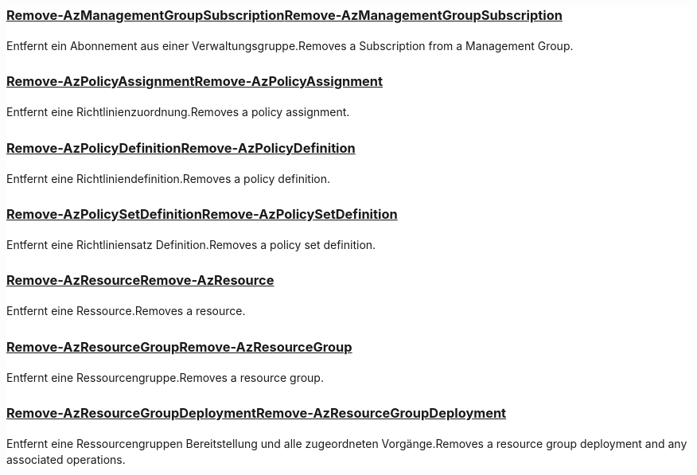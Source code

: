 ### [<span data-ttu-id="8eded-249">Remove-AzManagementGroupSubscription</span><span class="sxs-lookup"><span data-stu-id="8eded-249">Remove-AzManagementGroupSubscription</span></span>](Remove-AzManagementGroupSubscription.md)
<span data-ttu-id="8eded-250">Entfernt ein Abonnement aus einer Verwaltungsgruppe.</span><span class="sxs-lookup"><span data-stu-id="8eded-250">Removes a Subscription from a Management Group.</span></span>

### [<span data-ttu-id="8eded-251">Remove-AzPolicyAssignment</span><span class="sxs-lookup"><span data-stu-id="8eded-251">Remove-AzPolicyAssignment</span></span>](Remove-AzPolicyAssignment.md)
<span data-ttu-id="8eded-252">Entfernt eine Richtlinienzuordnung.</span><span class="sxs-lookup"><span data-stu-id="8eded-252">Removes a policy assignment.</span></span>

### [<span data-ttu-id="8eded-253">Remove-AzPolicyDefinition</span><span class="sxs-lookup"><span data-stu-id="8eded-253">Remove-AzPolicyDefinition</span></span>](Remove-AzPolicyDefinition.md)
<span data-ttu-id="8eded-254">Entfernt eine Richtliniendefinition.</span><span class="sxs-lookup"><span data-stu-id="8eded-254">Removes a policy definition.</span></span>

### [<span data-ttu-id="8eded-255">Remove-AzPolicySetDefinition</span><span class="sxs-lookup"><span data-stu-id="8eded-255">Remove-AzPolicySetDefinition</span></span>](Remove-AzPolicySetDefinition.md)
<span data-ttu-id="8eded-256">Entfernt eine Richtliniensatz Definition.</span><span class="sxs-lookup"><span data-stu-id="8eded-256">Removes a policy set definition.</span></span>

### [<span data-ttu-id="8eded-257">Remove-AzResource</span><span class="sxs-lookup"><span data-stu-id="8eded-257">Remove-AzResource</span></span>](Remove-AzResource.md)
<span data-ttu-id="8eded-258">Entfernt eine Ressource.</span><span class="sxs-lookup"><span data-stu-id="8eded-258">Removes a resource.</span></span>

### [<span data-ttu-id="8eded-259">Remove-AzResourceGroup</span><span class="sxs-lookup"><span data-stu-id="8eded-259">Remove-AzResourceGroup</span></span>](Remove-AzResourceGroup.md)
<span data-ttu-id="8eded-260">Entfernt eine Ressourcengruppe.</span><span class="sxs-lookup"><span data-stu-id="8eded-260">Removes a resource group.</span></span>

### [<span data-ttu-id="8eded-261">Remove-AzResourceGroupDeployment</span><span class="sxs-lookup"><span data-stu-id="8eded-261">Remove-AzResourceGroupDeployment</span></span>](Remove-AzResourceGroupDeployment.md)
<span data-ttu-id="8eded-262">Entfernt eine Ressourcengruppen Bereitstellung und alle zugeordneten Vorgänge.</span><span class="sxs-lookup"><span data-stu-id="8eded-262">Removes a resource group deployment and any associated operations.</span></span>
